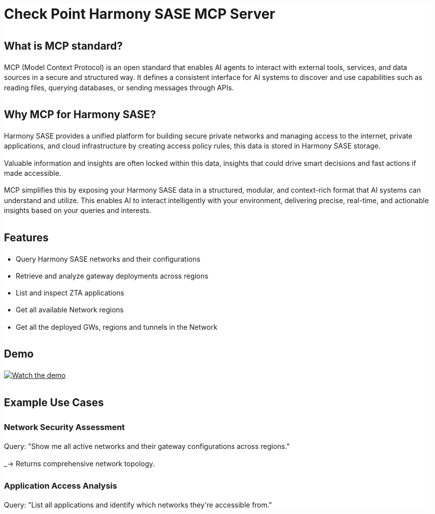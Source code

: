 # Check Point Harmony SASE MCP Server

## What is MCP standard?

MCP (Model Context Protocol) is an open standard that enables AI agents to interact with external tools, services, and data sources in a secure and structured way. It defines a consistent interface for AI systems to discover and use capabilities such as reading files, querying databases, or sending messages through APIs.

## Why MCP for Harmony SASE?

Harmony SASE provides a unified platform for building secure private networks and managing access to the internet, private applications, and cloud infrastructure by creating access policy rules, this data is stored in Harmony SASE storage.

Valuable information and insights are often locked within this data, insights that could drive smart decisions and fast actions if made accessible.

MCP simplifies this by exposing your Harmony SASE data in a structured, modular, and context-rich format that AI systems can understand and utilize. This enables AI to interact intelligently with your environment, delivering precise, real-time, and actionable insights based on your queries and interests.

## Features

- Query Harmony SASE networks and their configurations

- Retrieve and analyze gateway deployments across regions

- List and inspect ZTA applications

- Get all available Network regions

- Get all the deployed GWs, regions and tunnels in the Network

## Demo

[![Watch the demo](https://img.youtube.com/vi/0mLRYIwv-ME/hqdefault.jpg)](https://www.youtube.com/watch?v=0mLRYIwv-ME)

## Example Use Cases

### Network Security Assessment

Query: "Show me all active networks and their gateway configurations across regions."

\_→ Returns comprehensive network topology.

### Application Access Analysis

Query: "List all applications and identify which networks they're accessible from."
